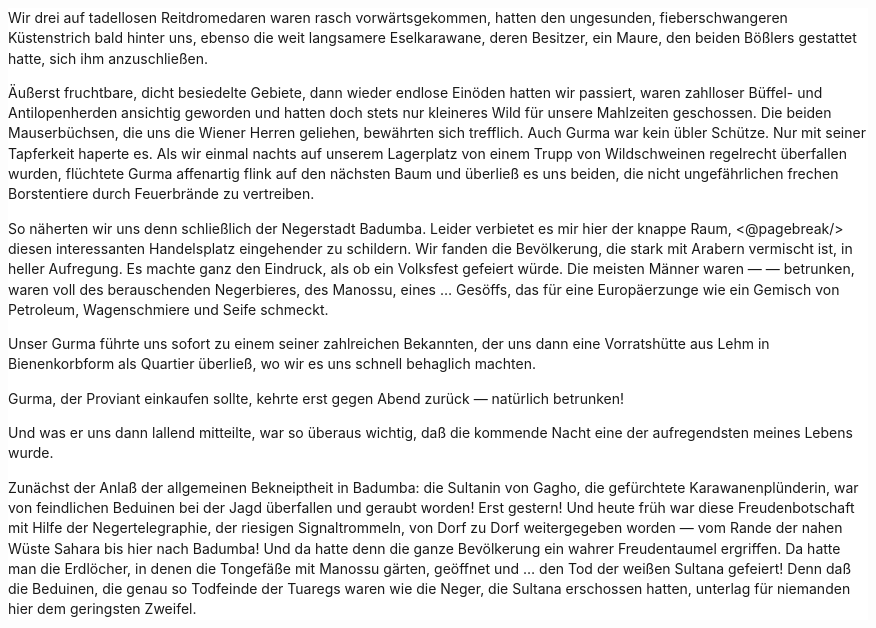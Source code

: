 Wir drei auf tadellosen Reitdromedaren waren rasch
vorwärtsgekommen, hatten den ungesunden, fieberschwangeren
Küstenstrich bald hinter uns, ebenso die weit langsamere
Eselkarawane, deren Besitzer, ein Maure, den beiden Bößlers
gestattet hatte, sich ihm anzuschließen.

Äußerst fruchtbare, dicht besiedelte Gebiete, dann wieder
endlose Einöden hatten wir passiert, waren zahlloser Büffel\-
und Antilopenherden ansichtig geworden und hatten doch
stets nur kleineres Wild für unsere Mahlzeiten geschossen.
Die beiden Mauserbüchsen, die uns die Wiener Herren geliehen,
bewährten sich trefflich. Auch Gurma war kein übler
Schütze. Nur mit seiner Tapferkeit haperte es. Als wir
einmal nachts auf unserem Lagerplatz von einem Trupp
von Wildschweinen regelrecht überfallen wurden, flüchtete
Gurma affenartig flink auf den nächsten Baum und überließ
es uns beiden, die nicht ungefährlichen frechen Borstentiere
durch Feuerbrände zu vertreiben.

So näherten wir uns denn schließlich der Negerstadt
Badumba. Leider verbietet es mir hier der knappe Raum,
<@pagebreak/>
diesen interessanten Handelsplatz eingehender zu schildern.
Wir fanden die Bevölkerung, die stark mit Arabern vermischt
ist, in heller Aufregung. Es machte ganz den Eindruck, als
ob ein Volksfest gefeiert würde. Die meisten Männer waren
— — betrunken, waren voll des berauschenden Negerbieres,
des Manossu, eines … Gesöffs, das für eine Europäerzunge
wie ein Gemisch von Petroleum, Wagenschmiere und
Seife schmeckt.

Unser Gurma führte uns sofort zu einem seiner zahlreichen
Bekannten, der uns dann eine Vorratshütte aus
Lehm in Bienenkorbform als Quartier überließ, wo wir
es uns schnell behaglich machten.

Gurma, der Proviant einkaufen sollte, kehrte erst gegen
Abend zurück — natürlich betrunken!

Und was er uns dann lallend mitteilte, war so überaus
wichtig, daß die kommende Nacht eine der aufregendsten
meines Lebens wurde.

Zunächst der Anlaß der allgemeinen Bekneiptheit in
Badumba: die Sultanin von Gagho, die gefürchtete Karawanenplünderin,
war von feindlichen Beduinen bei der Jagd
überfallen und geraubt worden! Erst gestern! Und heute
früh war diese Freudenbotschaft mit Hilfe der Negertelegraphie,
der riesigen Signaltrommeln, von Dorf zu
Dorf weitergegeben worden — vom Rande der nahen
Wüste Sahara bis hier nach Badumba! Und da hatte denn
die ganze Bevölkerung ein wahrer Freudentaumel ergriffen.
Da hatte man die Erdlöcher, in denen die Tongefäße mit
Manossu gärten, geöffnet und … den Tod der weißen
Sultana gefeiert! Denn daß die Beduinen, die genau so
Todfeinde der Tuaregs waren wie die Neger, die Sultana
erschossen hatten, unterlag für niemanden hier dem geringsten
Zweifel.
